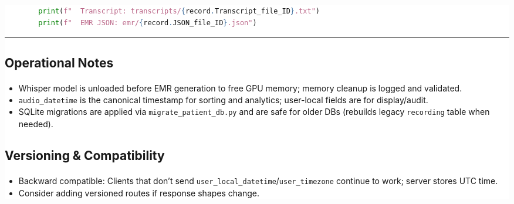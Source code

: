 ```python
        print(f"  Transcript: transcripts/{record.Transcript_file_ID}.txt")
        print(f"  EMR JSON: emr/{record.JSON_file_ID}.json")
```

---

## Operational Notes
- Whisper model is unloaded before EMR generation to free GPU memory; memory cleanup is logged and validated.
- `audio_datetime` is the canonical timestamp for sorting and analytics; user-local fields are for display/audit.
- SQLite migrations are applied via `migrate_patient_db.py` and are safe for older DBs (rebuilds legacy `recording` table when needed).

## Versioning & Compatibility
- Backward compatible: Clients that don’t send `user_local_datetime`/`user_timezone` continue to work; server stores UTC time.
- Consider adding versioned routes if response shapes change.
